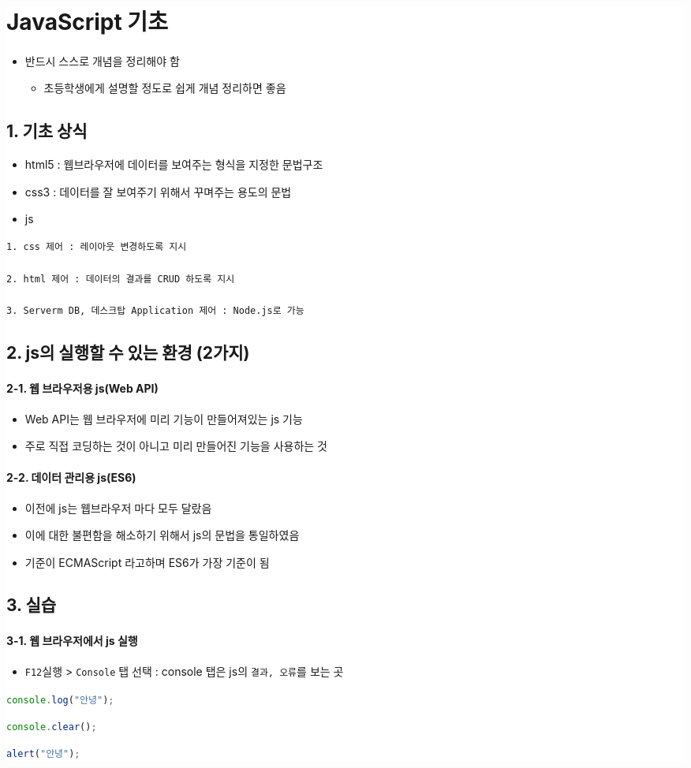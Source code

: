 # JavaScript 기초

- 반드시 스스로 개념을 정리해야 함

  - 초등학생에게 설명할 정도로 쉽게 개념 정리하면 좋음

## 1. 기초 상식

- html5 : 웹브라우저에 데이터를 보여주는 형식을 지정한 문법구조

- css3 : 데이터를 잘 보여주기 위해서 꾸며주는 용도의 문법

- js

```
1. css 제어 : 레이아웃 변경하도록 지시

2. html 제어 : 데이터의 결과를 CRUD 하도록 지시

3. Serverm DB, 데스크탑 Application 제어 : Node.js로 가능
```

## 2. js의 실행할 수 있는 환경 (2가지)

#### 2-1. 웹 브라우저용 js(Web API)

- Web API는 웹 브라우저에 미리 기능이 만들어져있는 js 기능

- 주로 직접 코딩하는 것이 아니고 미리 만들어진 기능을 사용하는 것

#### 2-2. 데이터 관리용 js(ES6)

- 이전에 js는 웹브라우저 마다 모두 달랐음

- 이에 대한 불편함을 해소하기 위해서 js의 문법을 통일하였음

- 기준이 ECMAScript 라고하며 ES6가 가장 기준이 됨

## 3. 실습

#### 3-1. 웹 브라우저에서 js 실행

- `F12`실행 > `Console` 탭 선택 : console 탭은 js의 `결과, 오류`를 보는 곳

```js
console.log("안녕");
```

```js
console.clear();
```

```js
alert("안녕");
```
